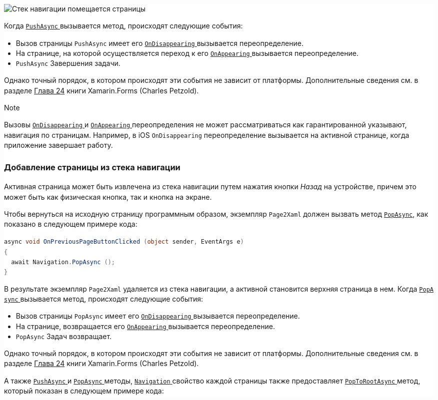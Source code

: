 ![](hierarchical-images/secondpage.png "Стек навигации помещается страницы")

Когда [ `PushAsync` ](xref:Xamarin.Forms.NavigationPage.PushAsync*) вызывается метод, происходят следующие события:

- Вызов страницы `PushAsync` имеет его [ `OnDisappearing` ](xref:Xamarin.Forms.Page.OnDisappearing) вызывается переопределение.
- На странице, на которой осуществляется переход к его [ `OnAppearing` ](xref:Xamarin.Forms.Page.OnAppearing) вызывается переопределение.
- `PushAsync` Завершения задачи.

Однако точный порядок, в котором происходят эти события не зависит от платформы. Дополнительные сведения см. в разделе [Глава 24](https://developer.xamarin.com/r/xamarin-forms/book/chapter24.pdf) книги Xamarin.Forms (Charles Petzold).

> [!NOTE]
> Вызовы [ `OnDisappearing` ](xref:Xamarin.Forms.Page.OnDisappearing) и [ `OnAppearing` ](xref:Xamarin.Forms.Page.OnAppearing) переопределения не может рассматриваться как гарантированной указывают, навигация по страницам. Например, в iOS `OnDisappearing` переопределение вызывается на активной странице, когда приложение завершает работу.

### <a name="popping-pages-from-the-navigation-stack"></a>Добавление страницы из стека навигации

Активная страница может быть извлечена из стека навигации путем нажатия кнопки *Назад* на устройстве, причем это может быть как физическая кнопка, так и кнопка на экране.

Чтобы вернуться на исходную страницу программным образом, экземпляр `Page2Xaml` должен вызвать метод [`PopAsync`](xref:Xamarin.Forms.NavigationPage.PopAsync), как показано в следующем примере кода:

```csharp
async void OnPreviousPageButtonClicked (object sender, EventArgs e)
{
  await Navigation.PopAsync ();
}
```

В результате экземпляр `Page2Xaml` удаляется из стека навигации, а активной становится верхняя страница в нем. Когда [ `PopAsync` ](xref:Xamarin.Forms.NavigationPage.PopAsync) вызывается метод, происходят следующие события:

- Вызов страницы `PopAsync` имеет его [ `OnDisappearing` ](xref:Xamarin.Forms.Page.OnDisappearing) вызывается переопределение.
- На странице, возвращается его [ `OnAppearing` ](xref:Xamarin.Forms.Page.OnAppearing) вызывается переопределение.
- `PopAsync` Задач возвращает.

Однако точный порядок, в котором происходят эти события не зависит от платформы. Дополнительные сведения см. в разделе [Глава 24](https://developer.xamarin.com/r/xamarin-forms/book/chapter24.pdf) книги Xamarin.Forms (Charles Petzold).

А также [ `PushAsync` ](xref:Xamarin.Forms.NavigationPage.PushAsync*) и [ `PopAsync` ](xref:Xamarin.Forms.NavigationPage.PopAsync) методы, [ `Navigation` ](xref:Xamarin.Forms.VisualElement.Navigation) свойство каждой страницы также предоставляет [ `PopToRootAsync` ](xref:Xamarin.Forms.NavigationPage.PopToRootAsync) метод, который показан в следующем примере кода:
